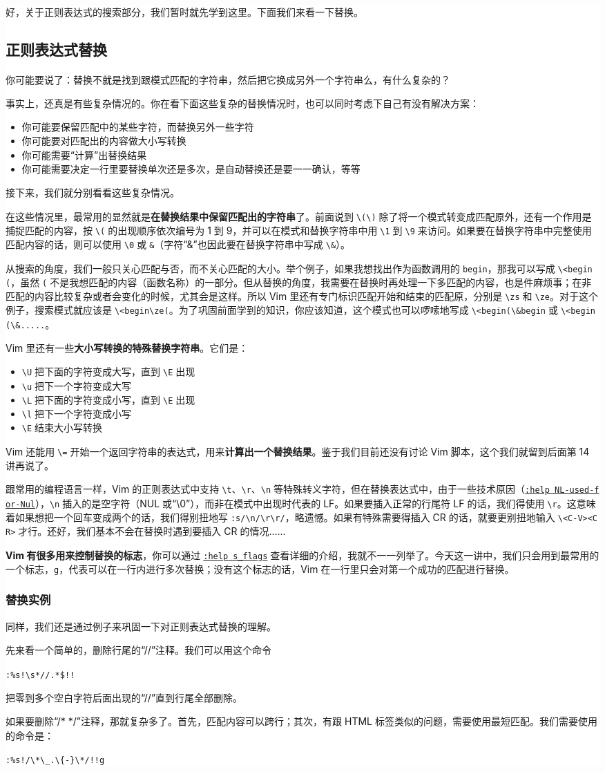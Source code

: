 好，关于正则表达式的搜索部分，我们暂时就先学到这里。下面我们来看一下替换。

## 正则表达式替换

你可能要说了：替换不就是找到跟模式匹配的字符串，然后把它换成另外一个字符串么，有什么复杂的？

事实上，还真是有些复杂情况的。你在看下面这些复杂的替换情况时，也可以同时考虑下自己有没有解决方案：

*   你可能要保留匹配中的某些字符，而替换另外一些字符
*   你可能要对匹配出的内容做大小写转换
*   你可能需要“计算”出替换结果
*   你可能需要决定一行里要替换单次还是多次，是自动替换还是要一一确认，等等

接下来，我们就分别看看这些复杂情况。

在这些情况里，最常用的显然就是**在替换结果中保留匹配出的字符串**了。前面说到 `\(\)` 除了将一个模式转变成匹配原外，还有一个作用是捕捉匹配的内容，按 `\(` 的出现顺序依次编号为 1 到 9，并可以在模式和替换字符串中用 `\1` 到 `\9` 来访问。如果要在替换字符串中完整使用匹配内容的话，则可以使用 `\0` 或 `&`（字符“&”也因此要在替换字符串中写成 `\&`）。

从搜索的角度，我们一般只关心匹配与否，而不关心匹配的大小。举个例子，如果我想找出作为函数调用的 `begin`，那我可以写成 `\<begin(`，虽然 `(` 不是我想匹配的内容（函数名称）的一部分。但从替换的角度，我需要在替换时再处理一下多匹配的内容，也是件麻烦事；在非匹配的内容比较复杂或者会变化的时候，尤其会是这样。所以 Vim 里还有专门标识匹配开始和结束的匹配原，分别是 `\zs` 和 `\ze`。对于这个例子，搜索模式就应该是 `\<begin\ze(`。为了巩固前面学到的知识，你应该知道，这个模式也可以啰嗦地写成 `\<begin(\&begin` 或 `\<begin(\&.....`。

Vim 里还有一些**大小写转换的特殊替换字符串**。它们是：

*   `\U` 把下面的字符变成大写，直到 `\E` 出现
*   `\u` 把下一个字符变成大写
*   `\L` 把下面的字符变成小写，直到 `\E` 出现
*   `\l` 把下一个字符变成小写
*   `\E` 结束大小写转换

Vim 还能用 `\=` 开始一个返回字符串的表达式，用来**计算出一个替换结果**。鉴于我们目前还没有讨论 Vim 脚本，这个我们就留到后面第 14 讲再说了。

跟常用的编程语言一样，Vim 的正则表达式中支持 `\t`、`\r`、`\n` 等特殊转义字符，但在替换表达式中，由于一些技术原因（[`:help NL-used-for-Nul`](https://yianwillis.github.io/vimcdoc/doc/pattern.html#NL-used-for-Nul)），`\n` 插入的是空字符（NUL 或“\\0”），而非在模式中出现时代表的 LF。如果要插入正常的行尾符 LF 的话，我们得使用 `\r`。这意味着如果想把一个回车变成两个的话，我们得别扭地写 `:s/\n/\r\r/`，略遗憾。如果有特殊需要得插入 CR 的话，就要更别扭地输入 `\<C-V><CR>` 才行。还好，我们基本不会在替换时遇到要插入 CR 的情况……

**Vim 有很多用来控制替换的标志**，你可以通过 [`:help s_flags`](https://yianwillis.github.io/vimcdoc/doc/change.html#:s_flags) 查看详细的介绍，我就不一一列举了。今天这一讲中，我们只会用到最常用的一个标志，`g`，代表可以在一行内进行多次替换；没有这个标志的话，Vim 在一行里只会对第一个成功的匹配进行替换。

### 替换实例

同样，我们还是通过例子来巩固一下对正则表达式替换的理解。

先来看一个简单的，删除行尾的“//”注释。我们可以用这个命令

```vim
:%s!\s*//.*$!!

```

把零到多个空白字符后面出现的“//”直到行尾全部删除。

如果要删除“/\* \*/”注释，那就复杂多了。首先，匹配内容可以跨行；其次，有跟 HTML 标签类似的问题，需要使用最短匹配。我们需要使用的命令是：

```vim
:%s!/\*\_.\{-}\*/!!g

```
